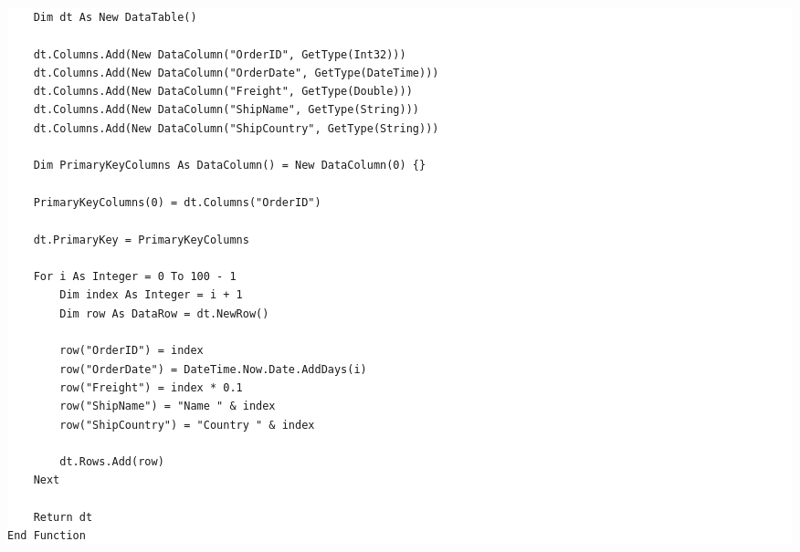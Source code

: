 ````VB
    Dim dt As New DataTable()

    dt.Columns.Add(New DataColumn("OrderID", GetType(Int32)))
    dt.Columns.Add(New DataColumn("OrderDate", GetType(DateTime)))
    dt.Columns.Add(New DataColumn("Freight", GetType(Double)))
    dt.Columns.Add(New DataColumn("ShipName", GetType(String)))
    dt.Columns.Add(New DataColumn("ShipCountry", GetType(String)))

    Dim PrimaryKeyColumns As DataColumn() = New DataColumn(0) {}

    PrimaryKeyColumns(0) = dt.Columns("OrderID")

    dt.PrimaryKey = PrimaryKeyColumns

    For i As Integer = 0 To 100 - 1
        Dim index As Integer = i + 1
        Dim row As DataRow = dt.NewRow()

        row("OrderID") = index
        row("OrderDate") = DateTime.Now.Date.AddDays(i)
        row("Freight") = index * 0.1
        row("ShipName") = "Name " & index
        row("ShipCountry") = "Country " & index

        dt.Rows.Add(row)
    Next

    Return dt
End Function
````


 
  
    
